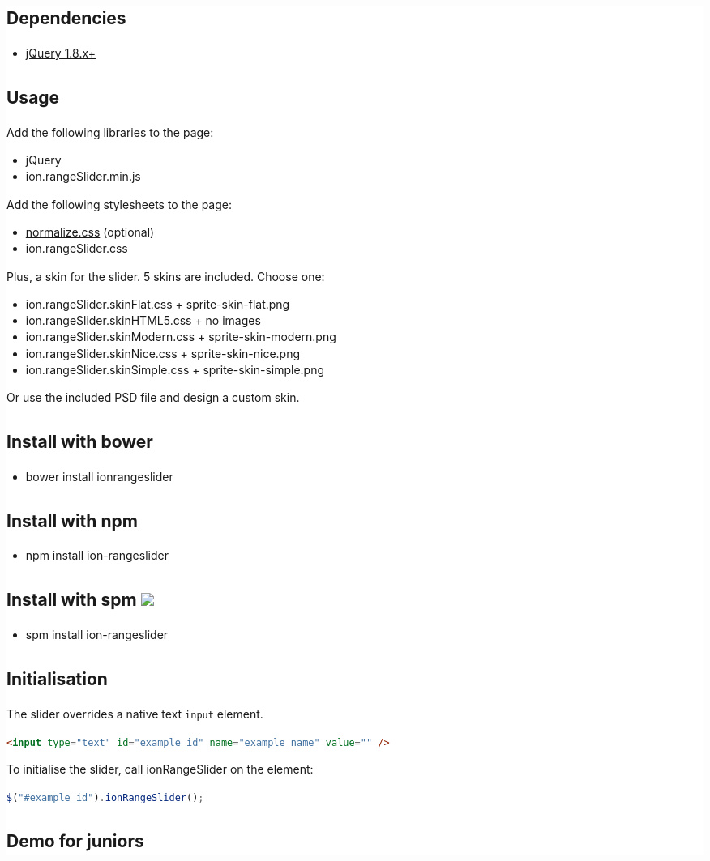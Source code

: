 
## Dependencies

* <a href="http://jquery.com/" target="_blank">jQuery 1.8.x+</a>


## Usage

Add the following libraries to the page:
* jQuery
* ion.rangeSlider.min.js

Add the following stylesheets to the page:
* <a href="http://necolas.github.io/normalize.css/" target="_blank">normalize.css</a> (optional)
* ion.rangeSlider.css

Plus, a skin for the slider. 5 skins are included. Choose one:
* ion.rangeSlider.skinFlat.css + sprite-skin-flat.png
* ion.rangeSlider.skinHTML5.css + no images
* ion.rangeSlider.skinModern.css + sprite-skin-modern.png
* ion.rangeSlider.skinNice.css + sprite-skin-nice.png
* ion.rangeSlider.skinSimple.css + sprite-skin-simple.png

Or use the included PSD file and design a custom skin.


## Install with bower

* bower install ionrangeslider


## Install with npm

* npm install ion-rangeslider


## Install with spm [![](http://spmjs.io/badge/ion-rangeslider)](http://spmjs.io/package/ion-rangeslider)

* spm install ion-rangeslider


## Initialisation

The slider overrides a native text <code>input</code> element.
```html
<input type="text" id="example_id" name="example_name" value="" />
```

To initialise the slider, call ionRangeSlider on the element:
```javascript
$("#example_id").ionRangeSlider();
```


## Demo for juniors
